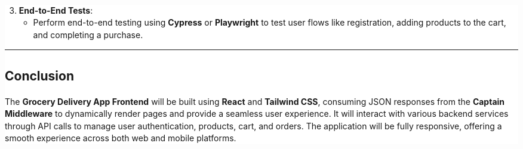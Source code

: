 3. **End-to-End Tests**:
   - Perform end-to-end testing using **Cypress** or **Playwright** to test user flows like registration, adding products to the cart, and completing a purchase.

---

## Conclusion

The **Grocery Delivery App Frontend** will be built using **React** and **Tailwind CSS**, consuming JSON responses from the **Captain Middleware** to dynamically render pages and provide a seamless user experience. It will interact with various backend services through API calls to manage user authentication, products, cart, and orders. The application will be fully responsive, offering a smooth experience across both web and mobile platforms.